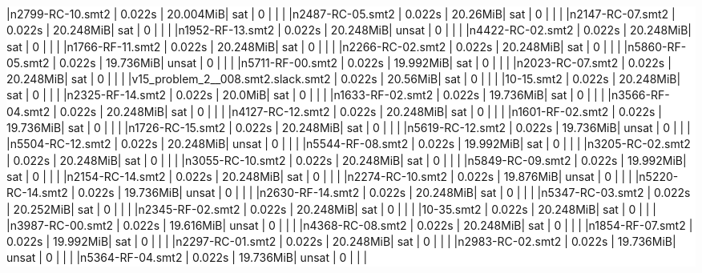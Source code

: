 |n2799-RC-10.smt2                                             |    0.022s | 20.004MiB| sat | 0 |  |  |
|n2487-RC-05.smt2                                             |    0.022s | 20.26MiB| sat | 0 |  |  |
|n2147-RC-07.smt2                                             |    0.022s | 20.248MiB| sat | 0 |  |  |
|n1952-RF-13.smt2                                             |    0.022s | 20.248MiB| unsat | 0 |  |  |
|n4422-RC-02.smt2                                             |    0.022s | 20.248MiB| sat | 0 |  |  |
|n1766-RF-11.smt2                                             |    0.022s | 20.248MiB| sat | 0 |  |  |
|n2266-RC-02.smt2                                             |    0.022s | 20.248MiB| sat | 0 |  |  |
|n5860-RF-05.smt2                                             |    0.022s | 19.736MiB| unsat | 0 |  |  |
|n5711-RF-00.smt2                                             |    0.022s | 19.992MiB| sat | 0 |  |  |
|n2023-RC-07.smt2                                             |    0.022s | 20.248MiB| sat | 0 |  |  |
|v15_problem_2__008.smt2.slack.smt2                           |    0.022s | 20.56MiB| sat | 0 |  |  |
|10-15.smt2                                                   |    0.022s | 20.248MiB| sat | 0 |  |  |
|n2325-RF-14.smt2                                             |    0.022s | 20.0MiB| sat | 0 |  |  |
|n1633-RF-02.smt2                                             |    0.022s | 19.736MiB| sat | 0 |  |  |
|n3566-RF-04.smt2                                             |    0.022s | 20.248MiB| sat | 0 |  |  |
|n4127-RC-12.smt2                                             |    0.022s | 20.248MiB| sat | 0 |  |  |
|n1601-RF-02.smt2                                             |    0.022s | 19.736MiB| sat | 0 |  |  |
|n1726-RC-15.smt2                                             |    0.022s | 20.248MiB| sat | 0 |  |  |
|n5619-RC-12.smt2                                             |    0.022s | 19.736MiB| unsat | 0 |  |  |
|n5504-RC-12.smt2                                             |    0.022s | 20.248MiB| unsat | 0 |  |  |
|n5544-RF-08.smt2                                             |    0.022s | 19.992MiB| sat | 0 |  |  |
|n3205-RC-02.smt2                                             |    0.022s | 20.248MiB| sat | 0 |  |  |
|n3055-RC-10.smt2                                             |    0.022s | 20.248MiB| sat | 0 |  |  |
|n5849-RC-09.smt2                                             |    0.022s | 19.992MiB| sat | 0 |  |  |
|n2154-RC-14.smt2                                             |    0.022s | 20.248MiB| sat | 0 |  |  |
|n2274-RC-10.smt2                                             |    0.022s | 19.876MiB| unsat | 0 |  |  |
|n5220-RC-14.smt2                                             |    0.022s | 19.736MiB| unsat | 0 |  |  |
|n2630-RF-14.smt2                                             |    0.022s | 20.248MiB| sat | 0 |  |  |
|n5347-RC-03.smt2                                             |    0.022s | 20.252MiB| sat | 0 |  |  |
|n2345-RF-02.smt2                                             |    0.022s | 20.248MiB| sat | 0 |  |  |
|10-35.smt2                                                   |    0.022s | 20.248MiB| sat | 0 |  |  |
|n3987-RC-00.smt2                                             |    0.022s | 19.616MiB| unsat | 0 |  |  |
|n4368-RC-08.smt2                                             |    0.022s | 20.248MiB| sat | 0 |  |  |
|n1854-RF-07.smt2                                             |    0.022s | 19.992MiB| sat | 0 |  |  |
|n2297-RC-01.smt2                                             |    0.022s | 20.248MiB| sat | 0 |  |  |
|n2983-RC-02.smt2                                             |    0.022s | 19.736MiB| unsat | 0 |  |  |
|n5364-RF-04.smt2                                             |    0.022s | 19.736MiB| unsat | 0 |  |  |